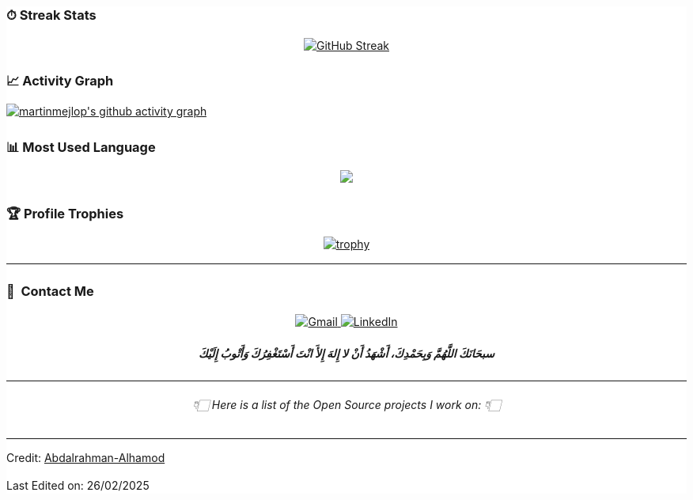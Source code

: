 ### ⏱ Streak Stats

<div align="center">

[![GitHub Streak](http://github-readme-streak-stats.herokuapp.com?user=martinmejlop&theme=dracula&background=1E2B3C&border=B2E0FF&stroke=000439&ring=95CCFF&fire=95CCFF&currStreakNum=95CCFF&sideNums=95CCFF&currStreakLabel=95CCFF&sideLabels=95CCFF&dates=FFFFFF)](https://git.io/streak-stats)

</div>

### 📈 Activity Graph

[![martinmejlop's github activity graph](https://github-readme-activity-graph.vercel.app/graph?username=martinmejlop&theme=react-dark)](https://github.com/ashutosh00710/github-readme-activity-graph)

### 📊 Most Used Language

<div align="center">

![](https://github-readme-stats.vercel.app/api/top-langs?username=martinmejlop&show_icons=true&locale=en&layout=compact&theme=radical)

</div>

### 🏆 Profile Trophies

<div align="center">
  
[![trophy](https://github-profile-trophy.vercel.app/?username=martinmejlop&theme=onedark&title=-Reviews&no-frame=true&margin-w=4&margin-h=4)](https://github.com/ryo-ma/github-profile-trophy)
  
</div>


---

### 🔗 &nbsp;Contact Me

<div align="center">
<a
  href="https://mail.google.com/mail/?view=cm&fs=1&to=martinmejiaslopez@gmail.com"
  target="_blank"
  rel="noopener noreferrer"
>
  <img
    alt="Gmail"
    src="https://img.shields.io/badge/Gmail-D14836?style=for-the-badge&logo=gmail&logoColor=white"
  />
</a>
<a href="https://www.linkedin.com/in/marmejlop"><img alt="LinkedIn" src="https://img.shields.io/badge/linkedin-%230077B5.svg?style=for-the-badge&logo=linkedin&logoColor=white"/></a>
</a>
</div>

<h5 align="center">سبحَانَكَ اللَّهُمَّ وَبِحَمْدِكَ، أَشْهَدُ أَنْ لا إِلهَ إِلأَ انْتَ أَسْتَغْفِرُكَ وَأَتْوبُ إِلَيْكَ</h5>

---

<h6 align="center">👇🏻 Here is a list of the Open Source projects I work on: 👇🏻</h6>

------

Credit: [Abdalrahman-Alhamod](https://github.com/Abdalrahman-Alhamod)

Last Edited on: 26/02/2025
